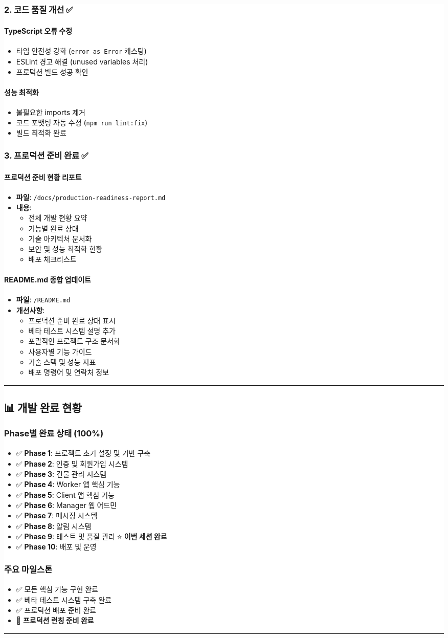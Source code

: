 ### 2. 코드 품질 개선 ✅

#### TypeScript 오류 수정
- 타입 안전성 강화 (`error as Error` 캐스팅)
- ESLint 경고 해결 (unused variables 처리)
- 프로덕션 빌드 성공 확인

#### 성능 최적화
- 불필요한 imports 제거
- 코드 포맷팅 자동 수정 (`npm run lint:fix`)
- 빌드 최적화 완료

### 3. 프로덕션 준비 완료 ✅

#### 프로덕션 준비 현황 리포트
- **파일**: `/docs/production-readiness-report.md`
- **내용**: 
  - 전체 개발 현황 요약
  - 기능별 완료 상태
  - 기술 아키텍처 문서화
  - 보안 및 성능 최적화 현황
  - 배포 체크리스트

#### README.md 종합 업데이트
- **파일**: `/README.md`
- **개선사항**:
  - 프로덕션 준비 완료 상태 표시
  - 베타 테스트 시스템 설명 추가
  - 포괄적인 프로젝트 구조 문서화
  - 사용자별 기능 가이드
  - 기술 스택 및 성능 지표
  - 배포 명령어 및 연락처 정보

---

## 📊 개발 완료 현황

### Phase별 완료 상태 (100%)
- ✅ **Phase 1**: 프로젝트 초기 설정 및 기반 구축
- ✅ **Phase 2**: 인증 및 회원가입 시스템
- ✅ **Phase 3**: 건물 관리 시스템
- ✅ **Phase 4**: Worker 앱 핵심 기능
- ✅ **Phase 5**: Client 앱 핵심 기능
- ✅ **Phase 6**: Manager 웹 어드민
- ✅ **Phase 7**: 메시징 시스템
- ✅ **Phase 8**: 알림 시스템
- ✅ **Phase 9**: 테스트 및 품질 관리 ⭐ **이번 세션 완료**
- ✅ **Phase 10**: 배포 및 운영

### 주요 마일스톤
- ✅ 모든 핵심 기능 구현 완료
- ✅ 베타 테스트 시스템 구축 완료
- ✅ 프로덕션 배포 준비 완료
- 🚀 **프로덕션 런칭 준비 완료**

---